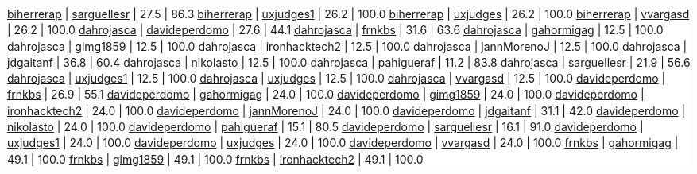 [biherrerap](http://www.ironhacks.com/preview/biherrerap/webapp_phase5/index.html) | [sarguellesr](http://www.ironhacks.com/preview/sarguellesr/webapp_phase5/index.html) | 27.5 | 86.3
[biherrerap](http://www.ironhacks.com/preview/biherrerap/webapp_phase5/index.html) | [uxjudges1](http://www.ironhacks.com/preview/uxjudges1/webapp_phase5/index.html) | 26.2 | 100.0
[biherrerap](http://www.ironhacks.com/preview/biherrerap/webapp_phase5/index.html) | [uxjudges](http://www.ironhacks.com/preview/uxjudges/webapp_phase5/index.html) | 26.2 | 100.0
[biherrerap](http://www.ironhacks.com/preview/biherrerap/webapp_phase5/index.html) | [vvargasd](http://www.ironhacks.com/preview/vvargasd/webapp_phase5/index.html) | 26.2 | 100.0
[dahrojasca](http://www.ironhacks.com/preview/dahrojasca/webapp_phase5/index.html) | [davideperdomo](http://www.ironhacks.com/preview/davideperdomo/webapp_phase5/index.html) | 27.6 | 44.1
[dahrojasca](http://www.ironhacks.com/preview/dahrojasca/webapp_phase5/index.html) | [frnkbs](http://www.ironhacks.com/preview/frnkbs/webapp_phase5/index.html) | 31.6 | 63.6
[dahrojasca](http://www.ironhacks.com/preview/dahrojasca/webapp_phase5/index.html) | [gahormigag](http://www.ironhacks.com/preview/gahormigag/webapp_phase5/index.html) | 12.5 | 100.0
[dahrojasca](http://www.ironhacks.com/preview/dahrojasca/webapp_phase5/index.html) | [gimg1859](http://www.ironhacks.com/preview/gimg1859/webapp_phase5/index.html) | 12.5 | 100.0
[dahrojasca](http://www.ironhacks.com/preview/dahrojasca/webapp_phase5/index.html) | [ironhacktech2](http://www.ironhacks.com/preview/ironhacktech2/webapp_phase5/index.html) | 12.5 | 100.0
[dahrojasca](http://www.ironhacks.com/preview/dahrojasca/webapp_phase5/index.html) | [jannMorenoJ](http://www.ironhacks.com/preview/jannMorenoJ/webapp_phase5/index.html) | 12.5 | 100.0
[dahrojasca](http://www.ironhacks.com/preview/dahrojasca/webapp_phase5/index.html) | [jdgaitanf](http://www.ironhacks.com/preview/jdgaitanf/webapp_phase5/index.html) | 36.8 | 60.4
[dahrojasca](http://www.ironhacks.com/preview/dahrojasca/webapp_phase5/index.html) | [nikolasto](http://www.ironhacks.com/preview/nikolasto/webapp_phase5/index.html) | 12.5 | 100.0
[dahrojasca](http://www.ironhacks.com/preview/dahrojasca/webapp_phase5/index.html) | [pahigueraf](http://www.ironhacks.com/preview/pahigueraf/webapp_phase5/index.html) | 11.2 | 83.8
[dahrojasca](http://www.ironhacks.com/preview/dahrojasca/webapp_phase5/index.html) | [sarguellesr](http://www.ironhacks.com/preview/sarguellesr/webapp_phase5/index.html) | 21.9 | 56.6
[dahrojasca](http://www.ironhacks.com/preview/dahrojasca/webapp_phase5/index.html) | [uxjudges1](http://www.ironhacks.com/preview/uxjudges1/webapp_phase5/index.html) | 12.5 | 100.0
[dahrojasca](http://www.ironhacks.com/preview/dahrojasca/webapp_phase5/index.html) | [uxjudges](http://www.ironhacks.com/preview/uxjudges/webapp_phase5/index.html) | 12.5 | 100.0
[dahrojasca](http://www.ironhacks.com/preview/dahrojasca/webapp_phase5/index.html) | [vvargasd](http://www.ironhacks.com/preview/vvargasd/webapp_phase5/index.html) | 12.5 | 100.0
[davideperdomo](http://www.ironhacks.com/preview/davideperdomo/webapp_phase5/index.html) | [frnkbs](http://www.ironhacks.com/preview/frnkbs/webapp_phase5/index.html) | 26.9 | 55.1
[davideperdomo](http://www.ironhacks.com/preview/davideperdomo/webapp_phase5/index.html) | [gahormigag](http://www.ironhacks.com/preview/gahormigag/webapp_phase5/index.html) | 24.0 | 100.0
[davideperdomo](http://www.ironhacks.com/preview/davideperdomo/webapp_phase5/index.html) | [gimg1859](http://www.ironhacks.com/preview/gimg1859/webapp_phase5/index.html) | 24.0 | 100.0
[davideperdomo](http://www.ironhacks.com/preview/davideperdomo/webapp_phase5/index.html) | [ironhacktech2](http://www.ironhacks.com/preview/ironhacktech2/webapp_phase5/index.html) | 24.0 | 100.0
[davideperdomo](http://www.ironhacks.com/preview/davideperdomo/webapp_phase5/index.html) | [jannMorenoJ](http://www.ironhacks.com/preview/jannMorenoJ/webapp_phase5/index.html) | 24.0 | 100.0
[davideperdomo](http://www.ironhacks.com/preview/davideperdomo/webapp_phase5/index.html) | [jdgaitanf](http://www.ironhacks.com/preview/jdgaitanf/webapp_phase5/index.html) | 31.1 | 42.0
[davideperdomo](http://www.ironhacks.com/preview/davideperdomo/webapp_phase5/index.html) | [nikolasto](http://www.ironhacks.com/preview/nikolasto/webapp_phase5/index.html) | 24.0 | 100.0
[davideperdomo](http://www.ironhacks.com/preview/davideperdomo/webapp_phase5/index.html) | [pahigueraf](http://www.ironhacks.com/preview/pahigueraf/webapp_phase5/index.html) | 15.1 | 80.5
[davideperdomo](http://www.ironhacks.com/preview/davideperdomo/webapp_phase5/index.html) | [sarguellesr](http://www.ironhacks.com/preview/sarguellesr/webapp_phase5/index.html) | 16.1 | 91.0
[davideperdomo](http://www.ironhacks.com/preview/davideperdomo/webapp_phase5/index.html) | [uxjudges1](http://www.ironhacks.com/preview/uxjudges1/webapp_phase5/index.html) | 24.0 | 100.0
[davideperdomo](http://www.ironhacks.com/preview/davideperdomo/webapp_phase5/index.html) | [uxjudges](http://www.ironhacks.com/preview/uxjudges/webapp_phase5/index.html) | 24.0 | 100.0
[davideperdomo](http://www.ironhacks.com/preview/davideperdomo/webapp_phase5/index.html) | [vvargasd](http://www.ironhacks.com/preview/vvargasd/webapp_phase5/index.html) | 24.0 | 100.0
[frnkbs](http://www.ironhacks.com/preview/frnkbs/webapp_phase5/index.html) | [gahormigag](http://www.ironhacks.com/preview/gahormigag/webapp_phase5/index.html) | 49.1 | 100.0
[frnkbs](http://www.ironhacks.com/preview/frnkbs/webapp_phase5/index.html) | [gimg1859](http://www.ironhacks.com/preview/gimg1859/webapp_phase5/index.html) | 49.1 | 100.0
[frnkbs](http://www.ironhacks.com/preview/frnkbs/webapp_phase5/index.html) | [ironhacktech2](http://www.ironhacks.com/preview/ironhacktech2/webapp_phase5/index.html) | 49.1 | 100.0